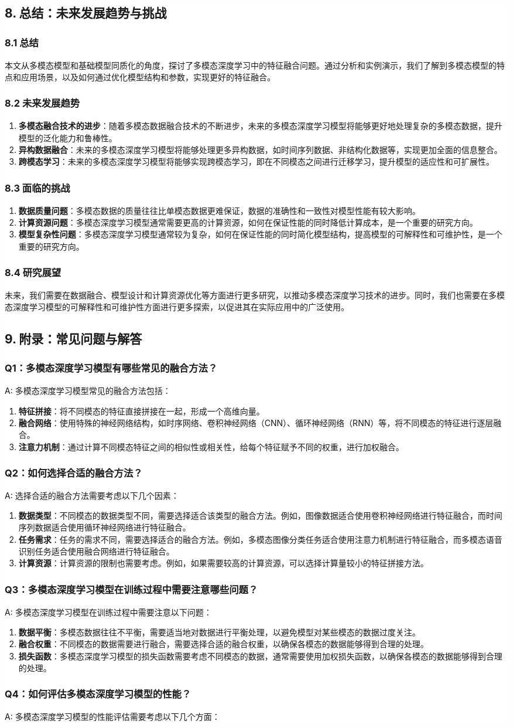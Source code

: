 ## 8. 总结：未来发展趋势与挑战

### 8.1 总结

本文从多模态模型和基础模型同质化的角度，探讨了多模态深度学习中的特征融合问题。通过分析和实例演示，我们了解到多模态模型的特点和应用场景，以及如何通过优化模型结构和参数，实现更好的特征融合。

### 8.2 未来发展趋势

1. **多模态融合技术的进步**：随着多模态数据融合技术的不断进步，未来的多模态深度学习模型将能够更好地处理复杂的多模态数据，提升模型的泛化能力和鲁棒性。
2. **异构数据融合**：未来的多模态深度学习模型将能够处理更多异构数据，如时间序列数据、非结构化数据等，实现更加全面的信息整合。
3. **跨模态学习**：未来的多模态深度学习模型将能够实现跨模态学习，即在不同模态之间进行迁移学习，提升模型的适应性和可扩展性。

### 8.3 面临的挑战

1. **数据质量问题**：多模态数据的质量往往比单模态数据更难保证，数据的准确性和一致性对模型性能有较大影响。
2. **计算资源问题**：多模态深度学习模型通常需要更高的计算资源，如何在保证性能的同时降低计算成本，是一个重要的研究方向。
3. **模型复杂性问题**：多模态深度学习模型通常较为复杂，如何在保证性能的同时简化模型结构，提高模型的可解释性和可维护性，是一个重要的研究方向。

### 8.4 研究展望

未来，我们需要在数据融合、模型设计和计算资源优化等方面进行更多研究，以推动多模态深度学习技术的进步。同时，我们也需要在多模态深度学习模型的可解释性和可维护性方面进行更多探索，以促进其在实际应用中的广泛使用。

## 9. 附录：常见问题与解答

### Q1：多模态深度学习模型有哪些常见的融合方法？

A: 多模态深度学习模型常见的融合方法包括：

1. **特征拼接**：将不同模态的特征直接拼接在一起，形成一个高维向量。
2. **融合网络**：使用特殊的神经网络结构，如时序网络、卷积神经网络（CNN）、循环神经网络（RNN）等，将不同模态的特征进行逐层融合。
3. **注意力机制**：通过计算不同模态特征之间的相似性或相关性，给每个特征赋予不同的权重，进行加权融合。

### Q2：如何选择合适的融合方法？

A: 选择合适的融合方法需要考虑以下几个因素：

1. **数据类型**：不同模态的数据类型不同，需要选择适合该类型的融合方法。例如，图像数据适合使用卷积神经网络进行特征融合，而时间序列数据适合使用循环神经网络进行特征融合。
2. **任务需求**：任务的需求不同，需要选择适合的融合方法。例如，多模态图像分类任务适合使用注意力机制进行特征融合，而多模态语音识别任务适合使用融合网络进行特征融合。
3. **计算资源**：计算资源的限制也需要考虑。例如，如果需要较高的计算资源，可以选择计算量较小的特征拼接方法。

### Q3：多模态深度学习模型在训练过程中需要注意哪些问题？

A: 多模态深度学习模型在训练过程中需要注意以下问题：

1. **数据平衡**：多模态数据往往不平衡，需要适当地对数据进行平衡处理，以避免模型对某些模态的数据过度关注。
2. **融合权重**：不同模态的数据需要进行融合，需要选择合适的融合权重，以确保各模态的数据能够得到合理的处理。
3. **损失函数**：多模态深度学习模型的损失函数需要考虑不同模态的数据，通常需要使用加权损失函数，以确保各模态的数据能够得到合理的处理。

### Q4：如何评估多模态深度学习模型的性能？

A: 多模态深度学习模型的性能评估需要考虑以下几个方面：
